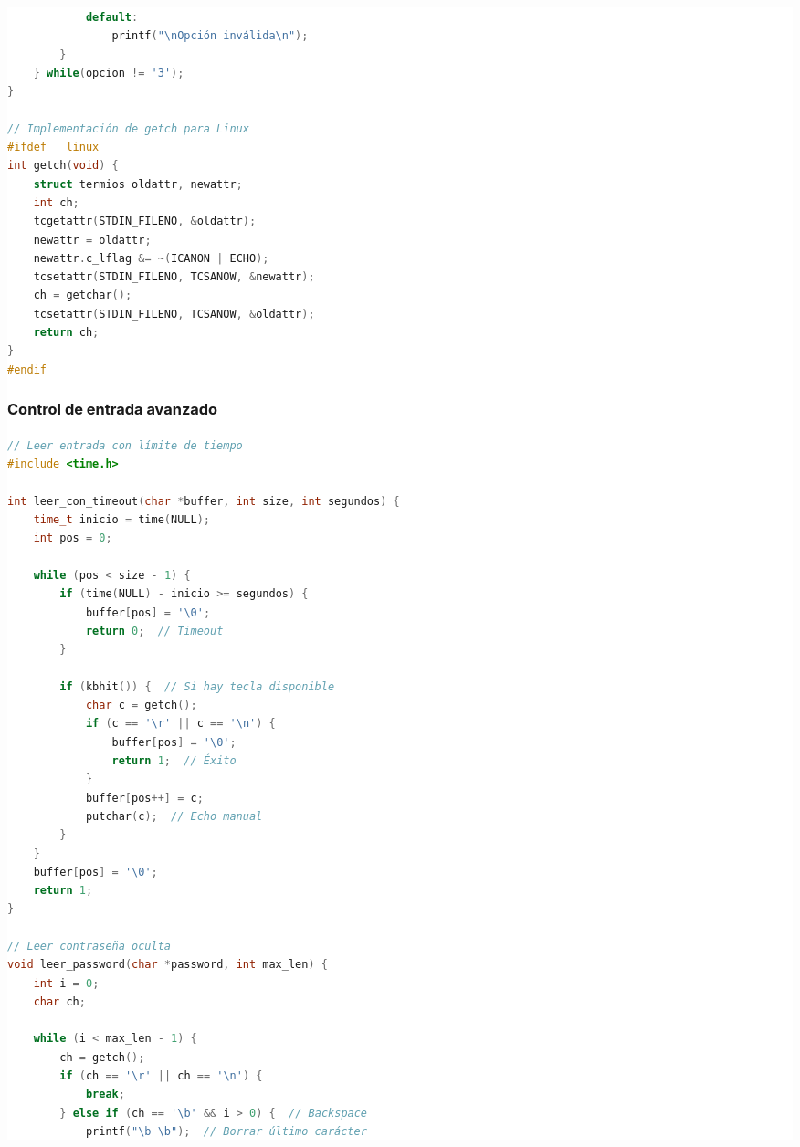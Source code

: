 ```c
            default:
                printf("\nOpción inválida\n");
        }
    } while(opcion != '3');
}

// Implementación de getch para Linux
#ifdef __linux__
int getch(void) {
    struct termios oldattr, newattr;
    int ch;
    tcgetattr(STDIN_FILENO, &oldattr);
    newattr = oldattr;
    newattr.c_lflag &= ~(ICANON | ECHO);
    tcsetattr(STDIN_FILENO, TCSANOW, &newattr);
    ch = getchar();
    tcsetattr(STDIN_FILENO, TCSANOW, &oldattr);
    return ch;
}
#endif
```

### Control de entrada avanzado

```c
// Leer entrada con límite de tiempo
#include <time.h>

int leer_con_timeout(char *buffer, int size, int segundos) {
    time_t inicio = time(NULL);
    int pos = 0;

    while (pos < size - 1) {
        if (time(NULL) - inicio >= segundos) {
            buffer[pos] = '\0';
            return 0;  // Timeout
        }

        if (kbhit()) {  // Si hay tecla disponible
            char c = getch();
            if (c == '\r' || c == '\n') {
                buffer[pos] = '\0';
                return 1;  // Éxito
            }
            buffer[pos++] = c;
            putchar(c);  // Echo manual
        }
    }
    buffer[pos] = '\0';
    return 1;
}

// Leer contraseña oculta
void leer_password(char *password, int max_len) {
    int i = 0;
    char ch;

    while (i < max_len - 1) {
        ch = getch();
        if (ch == '\r' || ch == '\n') {
            break;
        } else if (ch == '\b' && i > 0) {  // Backspace
            printf("\b \b");  // Borrar último carácter
```